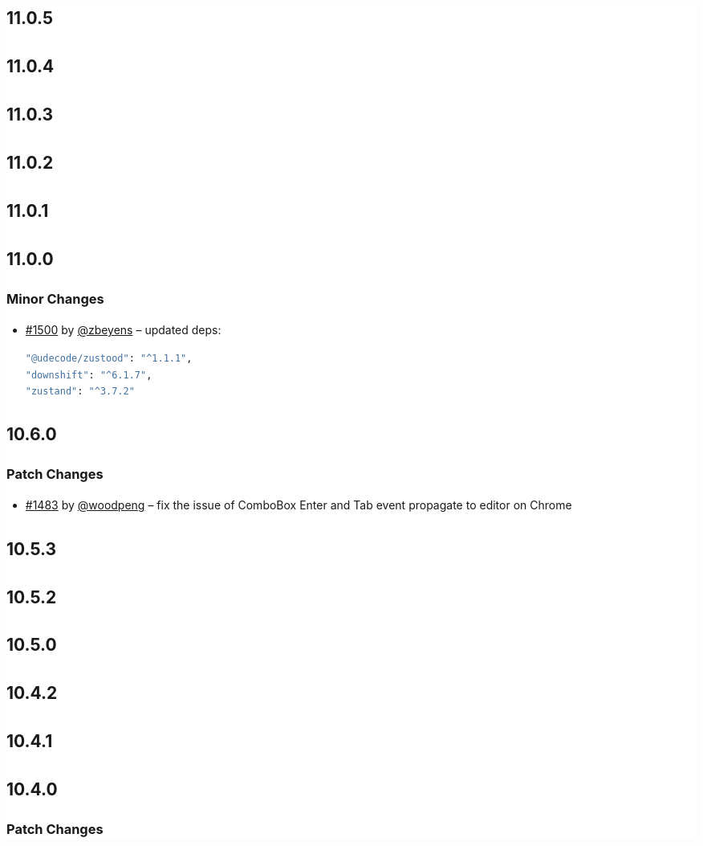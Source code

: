 ## 11.0.5

## 11.0.4

## 11.0.3

## 11.0.2

## 11.0.1

## 11.0.0

### Minor Changes

- [#1500](https://github.com/udecode/plate/pull/1500) by [@zbeyens](https://github.com/zbeyens) – updated deps:
  ```bash
  "@udecode/zustood": "^1.1.1",
  "downshift": "^6.1.7",
  "zustand": "^3.7.2"
  ```

## 10.6.0

### Patch Changes

- [#1483](https://github.com/udecode/plate/pull/1483) by [@woodpeng](https://github.com/woodpeng) – fix the issue of ComboBox Enter and Tab event propagate to editor on Chrome

## 10.5.3

## 10.5.2

## 10.5.0

## 10.4.2

## 10.4.1

## 10.4.0

### Patch Changes
